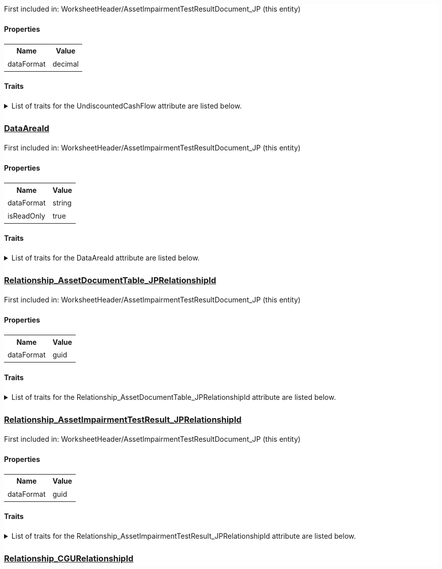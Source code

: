 First included in: WorksheetHeader/AssetImpairmentTestResultDocument_JP (this entity)  

#### Properties

<table><tr><th>Name</th><th>Value</th></tr><tr><td>dataFormat</td><td>decimal</td></tr></table>

#### Traits

<details><summary>List of traits for the UndiscountedCashFlow attribute are listed below.</summary></details>

### <a href=#DataAreaId name="DataAreaId">DataAreaId</a>

First included in: WorksheetHeader/AssetImpairmentTestResultDocument_JP (this entity)  

#### Properties

<table><tr><th>Name</th><th>Value</th></tr><tr><td>dataFormat</td><td>string</td></tr><tr><td>isReadOnly</td><td>true</td></tr></table>

#### Traits

<details><summary>List of traits for the DataAreaId attribute are listed below.</summary></details>

### <a href=#Relationship_AssetDocumentTable_JPRelationshipId name="Relationship_AssetDocumentTable_JPRelationshipId">Relationship_AssetDocumentTable_JPRelationshipId</a>

First included in: WorksheetHeader/AssetImpairmentTestResultDocument_JP (this entity)  

#### Properties

<table><tr><th>Name</th><th>Value</th></tr><tr><td>dataFormat</td><td>guid</td></tr></table>

#### Traits

<details><summary>List of traits for the Relationship_AssetDocumentTable_JPRelationshipId attribute are listed below.</summary></details>

### <a href=#Relationship_AssetImpairmentTestResult_JPRelationshipId name="Relationship_AssetImpairmentTestResult_JPRelationshipId">Relationship_AssetImpairmentTestResult_JPRelationshipId</a>

First included in: WorksheetHeader/AssetImpairmentTestResultDocument_JP (this entity)  

#### Properties

<table><tr><th>Name</th><th>Value</th></tr><tr><td>dataFormat</td><td>guid</td></tr></table>

#### Traits

<details><summary>List of traits for the Relationship_AssetImpairmentTestResult_JPRelationshipId attribute are listed below.</summary></details>

### <a href=#Relationship_CGURelationshipId name="Relationship_CGURelationshipId">Relationship_CGURelationshipId</a>
